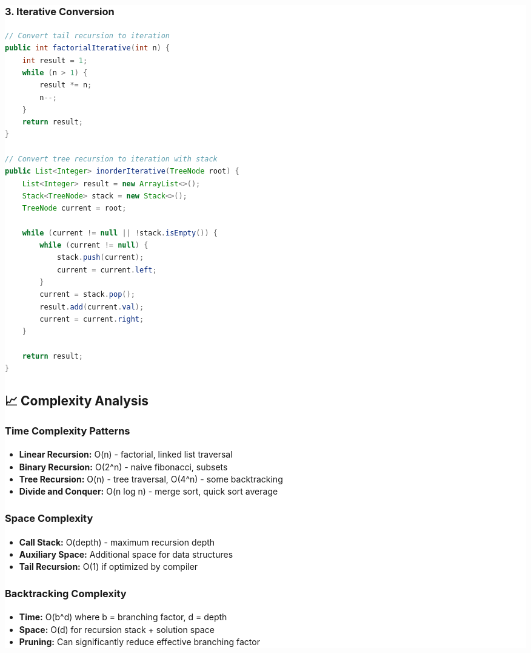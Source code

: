 ### 3. Iterative Conversion
```java
// Convert tail recursion to iteration
public int factorialIterative(int n) {
    int result = 1;
    while (n > 1) {
        result *= n;
        n--;
    }
    return result;
}

// Convert tree recursion to iteration with stack
public List<Integer> inorderIterative(TreeNode root) {
    List<Integer> result = new ArrayList<>();
    Stack<TreeNode> stack = new Stack<>();
    TreeNode current = root;
    
    while (current != null || !stack.isEmpty()) {
        while (current != null) {
            stack.push(current);
            current = current.left;
        }
        current = stack.pop();
        result.add(current.val);
        current = current.right;
    }
    
    return result;
}
```

## 📈 Complexity Analysis

### Time Complexity Patterns
- **Linear Recursion:** O(n) - factorial, linked list traversal
- **Binary Recursion:** O(2^n) - naive fibonacci, subsets
- **Tree Recursion:** O(n) - tree traversal, O(4^n) - some backtracking
- **Divide and Conquer:** O(n log n) - merge sort, quick sort average

### Space Complexity
- **Call Stack:** O(depth) - maximum recursion depth
- **Auxiliary Space:** Additional space for data structures
- **Tail Recursion:** O(1) if optimized by compiler

### Backtracking Complexity
- **Time:** O(b^d) where b = branching factor, d = depth
- **Space:** O(d) for recursion stack + solution space
- **Pruning:** Can significantly reduce effective branching factor

